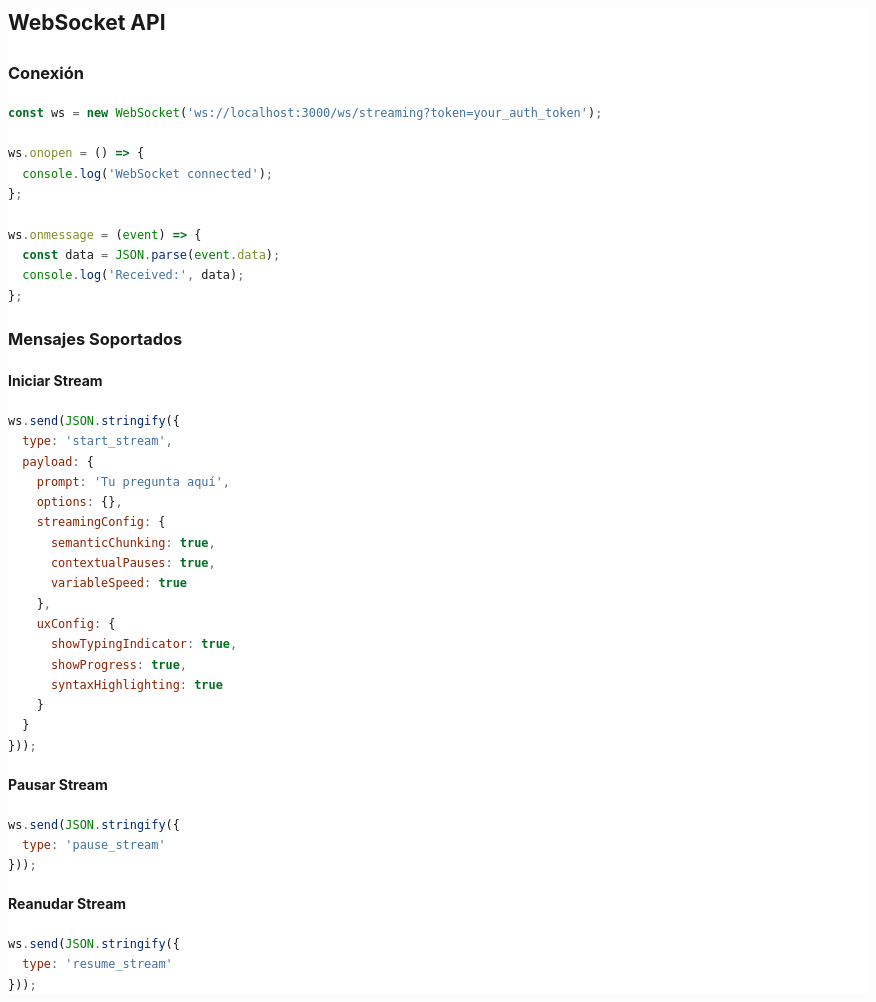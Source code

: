 ## WebSocket API

### Conexión

```javascript
const ws = new WebSocket('ws://localhost:3000/ws/streaming?token=your_auth_token');

ws.onopen = () => {
  console.log('WebSocket connected');
};

ws.onmessage = (event) => {
  const data = JSON.parse(event.data);
  console.log('Received:', data);
};
```

### Mensajes Soportados

#### Iniciar Stream
```javascript
ws.send(JSON.stringify({
  type: 'start_stream',
  payload: {
    prompt: 'Tu pregunta aquí',
    options: {},
    streamingConfig: {
      semanticChunking: true,
      contextualPauses: true,
      variableSpeed: true
    },
    uxConfig: {
      showTypingIndicator: true,
      showProgress: true,
      syntaxHighlighting: true
    }
  }
}));
```

#### Pausar Stream
```javascript
ws.send(JSON.stringify({
  type: 'pause_stream'
}));
```

#### Reanudar Stream
```javascript
ws.send(JSON.stringify({
  type: 'resume_stream'
}));
```
